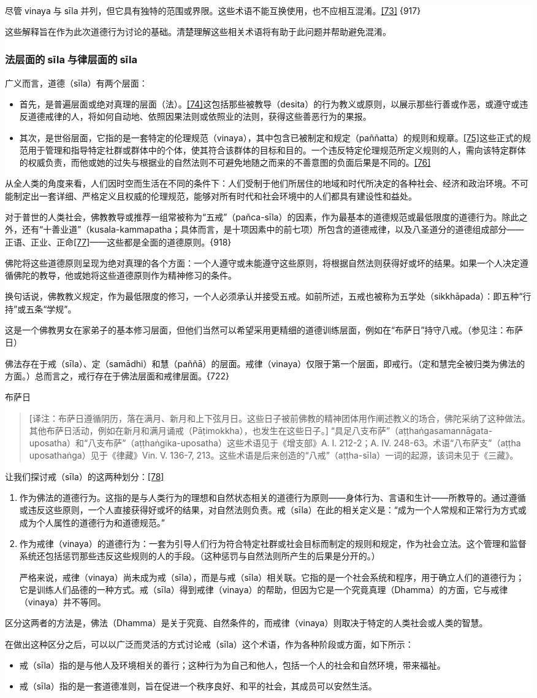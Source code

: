 尽管 vinaya 与 sīla 并列，但它具有独特的范围或界限。这些术语不能互换使用，也不应相互混淆。[\[73\]](path-factors-of-virtuous-conduct_split_001.html#fn-fn73) {917}

这些解释旨在作为此次道德行为讨论的基础。清楚理解这些相关术语将有助于此问题并帮助避免混淆。

### 法层面的 sīla 与律层面的 sīla

广义而言，道德（sīla）有两个层面：

*   首先，是普遍层面或绝对真理的层面（法）。[\[74\]](path-factors-of-virtuous-conduct_split_001.html#fn-fn74)这包括那些被教导（desita）的行为教义或原则，以展示那些行善或作恶，或遵守或违反道德戒律的人，将如何自动地、依照因果法则或依照业的法则，获得这些善恶行为的果报。
    
*   其次，是世俗层面，它指的是一套特定的伦理规范（vinaya），其中包含已被制定和规定（paññatta）的规则和规章。[\[75\]](path-factors-of-virtuous-conduct_split_001.html#fn-fn75)这些正式的规范用于管理和指导特定社群或群体中的个体，使其符合该群体的目标和目的。一个违反特定伦理规范所定义规则的人，需向该特定群体的权威负责，而他或她的过失与根据业的自然法则不可避免地随之而来的不善意图的负面后果是不同的。[\[76\]](path-factors-of-virtuous-conduct_split_001.html#fn-fn76)
    

从全人类的角度来看，人们因时空而生活在不同的条件下：人们受制于他们所居住的地域和时代所决定的各种社会、经济和政治环境。不可能制定出一套详细、严格定义且权威的伦理规范，能够对所有时代和社会环境中的人们都具有建设性和益处。

对于普世的人类社会，佛教教导或推荐一组常被称为“五戒”（pañca-sīla）的因素，作为最基本的道德规范或最低限度的道德行为。除此之外，还有“十善业道”（kusala-kammapatha；具体而言，是十项因素中的前七项）所包含的道德戒律，以及八圣道分的道德组成部分——正语、正业、正命[\[77\]](path-factors-of-virtuous-conduct_split_001.html#fn-fn77)——这些都是全面的道德原则。{918}

佛陀将这些道德原则呈现为绝对真理的各个方面：一个人遵守或未能遵守这些原则，将根据自然法则获得好或坏的结果。如果一个人决定遵循佛陀的教导，他或她将这些道德原则作为精神修习的条件。

换句话说，佛教教义规定，作为最低限度的修习，一个人必须承认并接受五戒。如前所述，五戒也被称为五学处（sikkhāpada）：即五种“行持”或五条“学规”。

这是一个佛教男女在家弟子的基本修习层面，但他们当然可以希望采用更精细的道德训练层面，例如在“布萨日”持守八戒。（参见注：布萨日）

佛法存在于戒（sīla）、定（samādhi）和慧（paññā）的层面。戒律（vinaya）仅限于第一个层面，即戒行。（定和慧完全被归类为佛法的方面。）总而言之，戒行存在于佛法层面和戒律层面。{722}

布萨日

> \[译注：布萨日遵循阴历，落在满月、新月和上下弦月日。这些日子被前佛教的精神团体用作阐述教义的场合，佛陀采纳了这种做法。其他布萨日活动，例如在新月和满月诵戒（Pāṭimokkha），也发生在这些日子。\] “具足八支布萨”（aṭṭhaṅgasamannāgata-uposatha）和“八支布萨”（aṭṭhaṅgika-uposatha）这些术语见于《增支部》A. I. 212-2；A. IV. 248-63。术语“八布萨支”（aṭṭha uposathaṅga）见于《律藏》Vin. V. 136-7, 213。这些术语是后来创造的“八戒”（aṭṭha-sīla）一词的起源，该词未见于《三藏》。

让我们探讨戒（sīla）的这两种划分：[\[78\]](path-factors-of-virtuous-conduct_split_001.html#fn-fn78)

1.  作为佛法的道德行为。这指的是与人类行为的理想和自然状态相关的道德行为原则——身体行为、言语和生计——所教导的。通过遵循或违反这些原则，一个人直接获得好或坏的结果，对自然法则负责。戒（sīla）在此的相关定义是：“成为一个人常规和正常行为方式或成为个人属性的道德行为和道德规范。”
    
2.  作为戒律（vinaya）的道德行为：一套为引导人们行为符合特定社群或社会目标而制定的规则和规定，作为社会立法。这个管理和监督系统还包括惩罚那些违反这些规则的人的手段。（这种惩罚与自然法则所产生的后果是分开的。）
    
    严格来说，戒律（vinaya）尚未成为戒（sīla），而是与戒（sīla）相关联。它指的是一个社会系统和程序，用于确立人们的道德行为；它是训练人们品德的一种方式。戒（sīla）得到戒律（vinaya）的帮助，但因为它是一个究竟真理（Dhamma）的方面，它与戒律（vinaya）并不等同。
    

区分这两者的方法是，佛法（Dhamma）是关于究竟、自然条件的，而戒律（vinaya）则取决于特定的人类社会或人类的智慧。

在做出这种区分之后，可以以广泛而灵活的方式讨论戒（sīla）这个术语，作为各种阶段或方面，如下所示：

*   戒（sīla）指的是与他人及环境相关的善行；这种行为为自己和他人，包括一个人的社会和自然环境，带来福祉。
    
*   戒（sīla）指的是一套道德准则，旨在促进一个秩序良好、和平的社会，其成员可以安然生活。
    